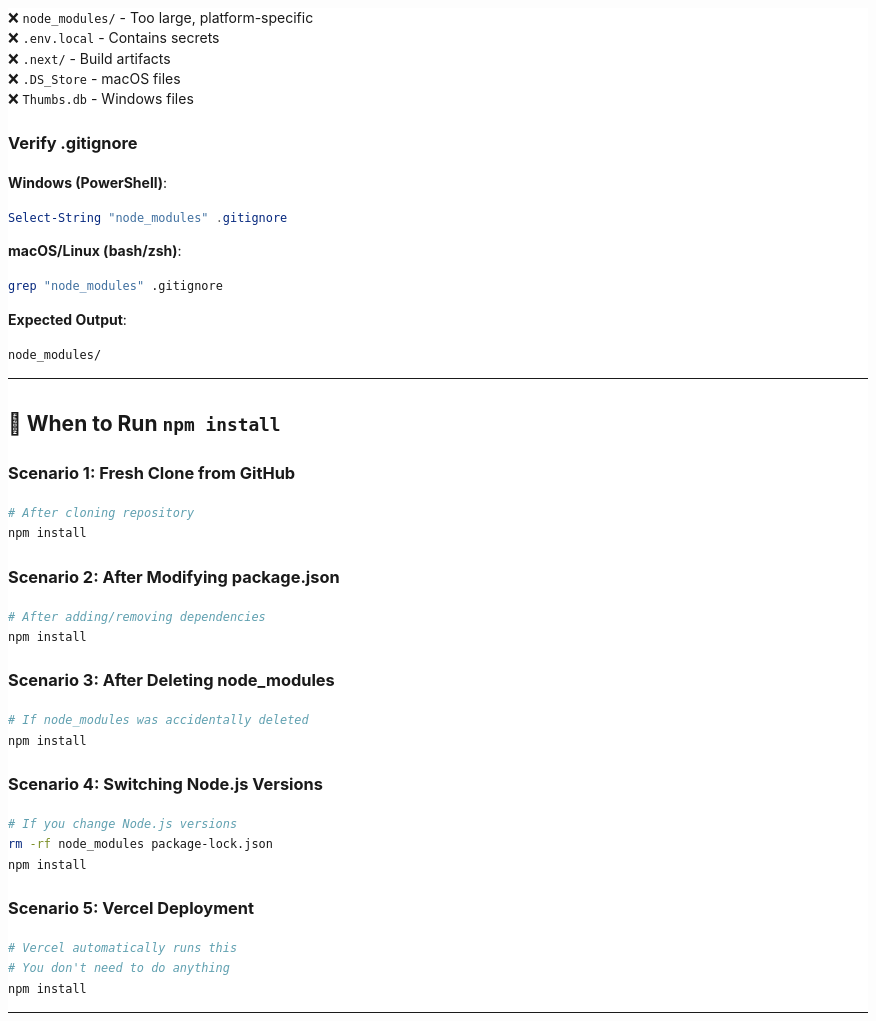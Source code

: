 ❌ `node_modules/` - Too large, platform-specific  
❌ `.env.local` - Contains secrets  
❌ `.next/` - Build artifacts  
❌ `.DS_Store` - macOS files  
❌ `Thumbs.db` - Windows files  

### Verify .gitignore

**Windows (PowerShell)**:
```powershell
Select-String "node_modules" .gitignore
```

**macOS/Linux (bash/zsh)**:
```bash
grep "node_modules" .gitignore
```

**Expected Output**:
```
node_modules/
```

---

## 🔄 When to Run `npm install`

### Scenario 1: Fresh Clone from GitHub
```bash
# After cloning repository
npm install
```

### Scenario 2: After Modifying package.json
```bash
# After adding/removing dependencies
npm install
```

### Scenario 3: After Deleting node_modules
```bash
# If node_modules was accidentally deleted
npm install
```

### Scenario 4: Switching Node.js Versions
```bash
# If you change Node.js versions
rm -rf node_modules package-lock.json
npm install
```

### Scenario 5: Vercel Deployment
```bash
# Vercel automatically runs this
# You don't need to do anything
npm install
```

---